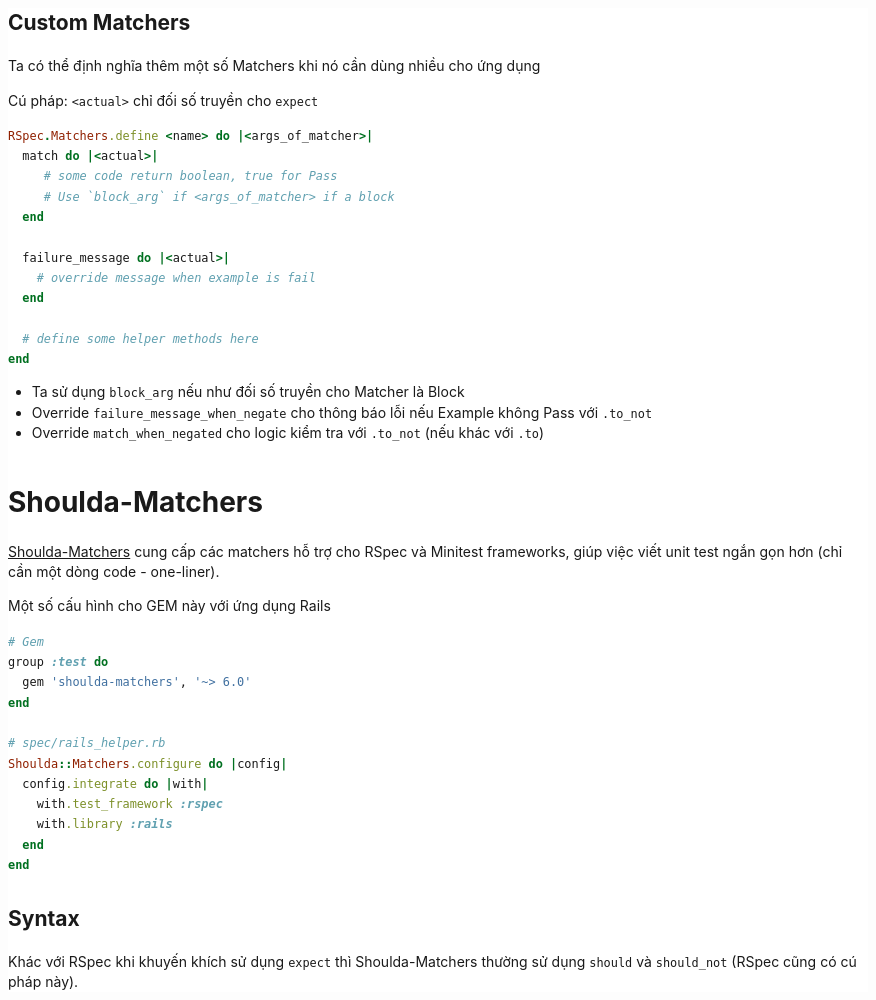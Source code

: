 ## Custom Matchers

Ta có thể định nghĩa thêm một số Matchers khi nó cần dùng nhiều cho ứng dụng

Cú pháp: `<actual>` chỉ đối số truyền cho `expect`

```ruby
RSpec.Matchers.define <name> do |<args_of_matcher>|
  match do |<actual>|
     # some code return boolean, true for Pass
     # Use `block_arg` if <args_of_matcher> if a block
  end

  failure_message do |<actual>|
    # override message when example is fail
  end

  # define some helper methods here
end
```

- Ta sử dụng `block_arg` nếu như đối số truyền cho Matcher là Block
- Override `failure_message_when_negate` cho thông báo lỗi nếu Example không Pass với `.to_not`
- Override `match_when_negated` cho logic kiểm tra với `.to_not` (nếu khác với `.to`)

# Shoulda-Matchers

[Shoulda-Matchers](https://github.com/thoughtbot/shoulda-matchers) cung cấp các matchers hỗ trợ cho RSpec và Minitest frameworks, giúp việc viết unit test ngắn gọn hơn (chỉ cần một dòng code - one-liner).

Một số cấu hình cho GEM này với ứng dụng Rails

```ruby
# Gem
group :test do
  gem 'shoulda-matchers', '~> 6.0'
end

# spec/rails_helper.rb
Shoulda::Matchers.configure do |config|
  config.integrate do |with|
    with.test_framework :rspec
    with.library :rails
  end
end
```

## Syntax

Khác với RSpec khi khuyến khích sử dụng `expect` thì Shoulda-Matchers thường sử dụng `should` và `should_not` (RSpec cũng có cú pháp này).
